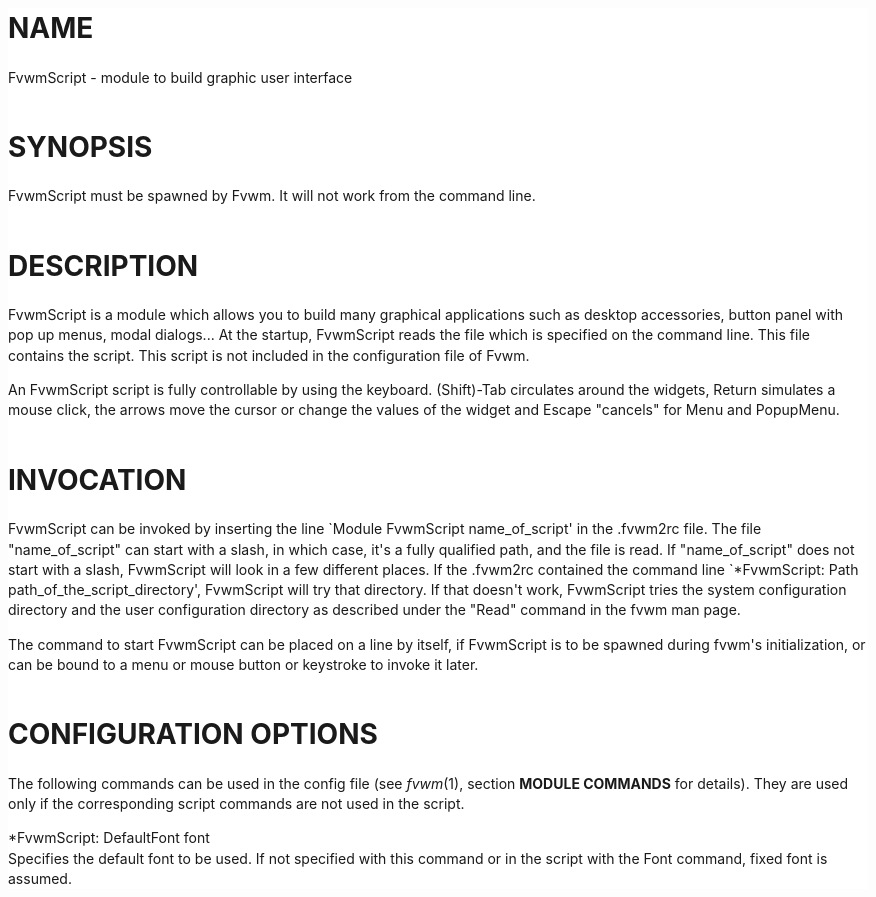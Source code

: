 # NAME

FvwmScript - module to build graphic user interface

# SYNOPSIS

FvwmScript must be spawned by Fvwm. It will not work from the command
line.

# DESCRIPTION

FvwmScript is a module which allows you to build many graphical
applications such as desktop accessories, button panel with pop up
menus, modal dialogs... At the startup, FvwmScript reads the file which
is specified on the command line. This file contains the script. This
script is not included in the configuration file of Fvwm.

An FvwmScript script is fully controllable by using the keyboard.
(Shift)-Tab circulates around the widgets, Return simulates a mouse
click, the arrows move the cursor or change the values of the widget and
Escape "cancels" for Menu and PopupMenu.

# INVOCATION

FvwmScript can be invoked by inserting the line \`Module FvwmScript
name\_of\_script' in the .fvwm2rc file. The file "name\_of\_script" can
start with a slash, in which case, it's a fully qualified path, and the
file is read. If "name\_of\_script" does not start with a slash,
FvwmScript will look in a few different places. If the .fvwm2rc
contained the command line \`\*FvwmScript: Path
path\_of\_the\_script\_directory', FvwmScript will try that directory.
If that doesn't work, FvwmScript tries the system configuration
directory and the user configuration directory as described under the
"Read" command in the fvwm man page.

The command to start FvwmScript can be placed on a line by itself, if
FvwmScript is to be spawned during fvwm's initialization, or can be
bound to a menu or mouse button or keystroke to invoke it later.

# CONFIGURATION OPTIONS

The following commands can be used in the config file (see *fvwm*(1),
section **MODULE COMMANDS** for details). They are used only if the
corresponding script commands are not used in the script.

\*FvwmScript: DefaultFont font  
Specifies the default font to be used. If not specified with this
command or in the script with the Font command, fixed font is assumed.
